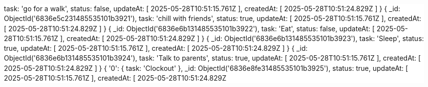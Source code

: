   task: 'go for a walk',
  status: false,
  updateAt: [
    2025-05-28T10:51:15.761Z
  ],
  createdAt: [
    2025-05-28T10:51:24.829Z
  ]
}
{
  _id: ObjectId('6836e5c231485535101b3921'),
  task: 'chill with friends',
  status: true,
  updateAt: [
    2025-05-28T10:51:15.761Z
  ],
  createdAt: [
    2025-05-28T10:51:24.829Z
  ]
}
{
  _id: ObjectId('6836e6b131485535101b3922'),
  task: 'Eat',
  status: false,
  updateAt: [
    2025-05-28T10:51:15.761Z
  ],
  createdAt: [
    2025-05-28T10:51:24.829Z
  ]
}
{
  _id: ObjectId('6836e6b131485535101b3923'),
  task: 'Sleep',
  status: true,
  updateAt: [
    2025-05-28T10:51:15.761Z
  ],
  createdAt: [
    2025-05-28T10:51:24.829Z
  ]
}
{
  _id: ObjectId('6836e6b131485535101b3924'),
  task: 'Talk to parents',
  status: true,
  updateAt: [
    2025-05-28T10:51:15.761Z
  ],
  createdAt: [
    2025-05-28T10:51:24.829Z
  ]
}
{
  '0': {
    task: 'Clockout'
  },
  _id: ObjectId('6836e8fe31485535101b3925'),
  status: true,
  updateAt: [
    2025-05-28T10:51:15.761Z
  ],
  createdAt: [
    2025-05-28T10:51:24.829Z